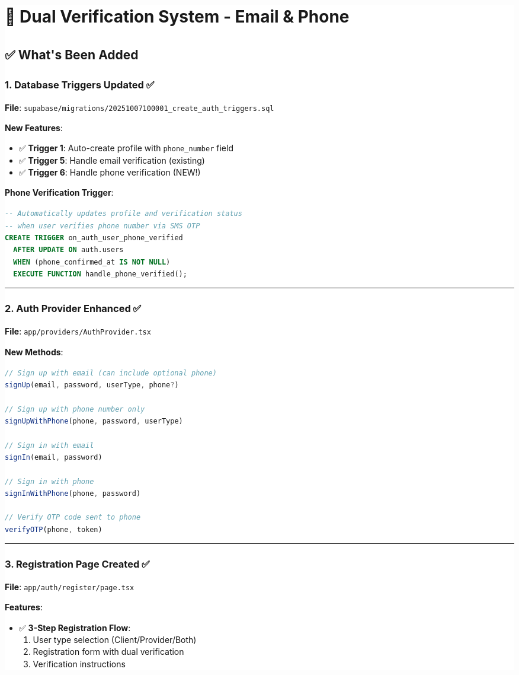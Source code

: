 # 📱 Dual Verification System - Email & Phone

## ✅ What's Been Added

### 1. **Database Triggers Updated** ✅
**File**: `supabase/migrations/20251007100001_create_auth_triggers.sql`

**New Features**:
- ✅ **Trigger 1**: Auto-create profile with `phone_number` field
- ✅ **Trigger 5**: Handle email verification (existing)
- ✅ **Trigger 6**: Handle phone verification (NEW!)

**Phone Verification Trigger**:
```sql
-- Automatically updates profile and verification status
-- when user verifies phone number via SMS OTP
CREATE TRIGGER on_auth_user_phone_verified
  AFTER UPDATE ON auth.users
  WHEN (phone_confirmed_at IS NOT NULL)
  EXECUTE FUNCTION handle_phone_verified();
```

---

### 2. **Auth Provider Enhanced** ✅
**File**: `app/providers/AuthProvider.tsx`

**New Methods**:
```typescript
// Sign up with email (can include optional phone)
signUp(email, password, userType, phone?)

// Sign up with phone number only
signUpWithPhone(phone, password, userType)

// Sign in with email
signIn(email, password)

// Sign in with phone
signInWithPhone(phone, password)

// Verify OTP code sent to phone
verifyOTP(phone, token)
```

---

### 3. **Registration Page Created** ✅
**File**: `app/auth/register/page.tsx`

**Features**:
- ✅ **3-Step Registration Flow**:
  1. User type selection (Client/Provider/Both)
  2. Registration form with dual verification
  3. Verification instructions
